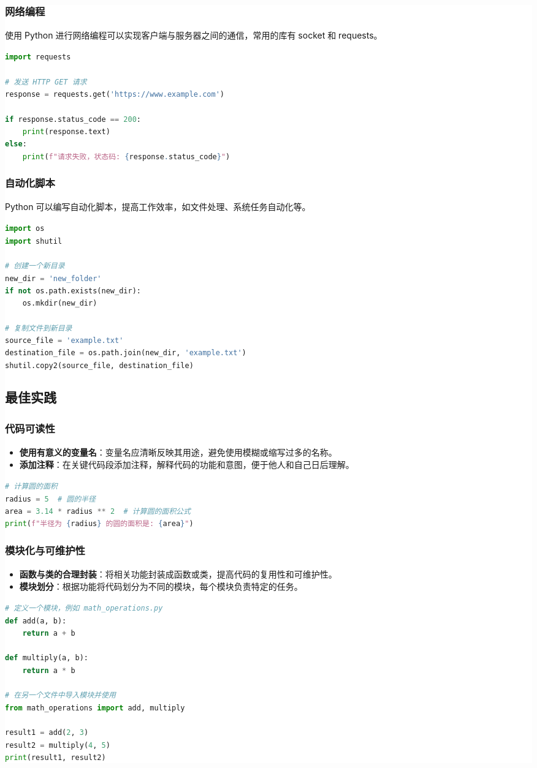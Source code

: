```python
```

### 网络编程
使用 Python 进行网络编程可以实现客户端与服务器之间的通信，常用的库有 socket 和 requests。
```python
import requests

# 发送 HTTP GET 请求
response = requests.get('https://www.example.com')

if response.status_code == 200:
    print(response.text)
else:
    print(f"请求失败，状态码: {response.status_code}")
```

### 自动化脚本
Python 可以编写自动化脚本，提高工作效率，如文件处理、系统任务自动化等。
```python
import os
import shutil

# 创建一个新目录
new_dir = 'new_folder'
if not os.path.exists(new_dir):
    os.mkdir(new_dir)

# 复制文件到新目录
source_file = 'example.txt'
destination_file = os.path.join(new_dir, 'example.txt')
shutil.copy2(source_file, destination_file)
```

## 最佳实践
### 代码可读性
- **使用有意义的变量名**：变量名应清晰反映其用途，避免使用模糊或缩写过多的名称。
- **添加注释**：在关键代码段添加注释，解释代码的功能和意图，便于他人和自己日后理解。
```python
# 计算圆的面积
radius = 5  # 圆的半径
area = 3.14 * radius ** 2  # 计算圆的面积公式
print(f"半径为 {radius} 的圆的面积是: {area}")
```

### 模块化与可维护性
- **函数与类的合理封装**：将相关功能封装成函数或类，提高代码的复用性和可维护性。
- **模块划分**：根据功能将代码划分为不同的模块，每个模块负责特定的任务。
```python
# 定义一个模块，例如 math_operations.py
def add(a, b):
    return a + b

def multiply(a, b):
    return a * b

# 在另一个文件中导入模块并使用
from math_operations import add, multiply

result1 = add(2, 3)
result2 = multiply(4, 5)
print(result1, result2)
```
